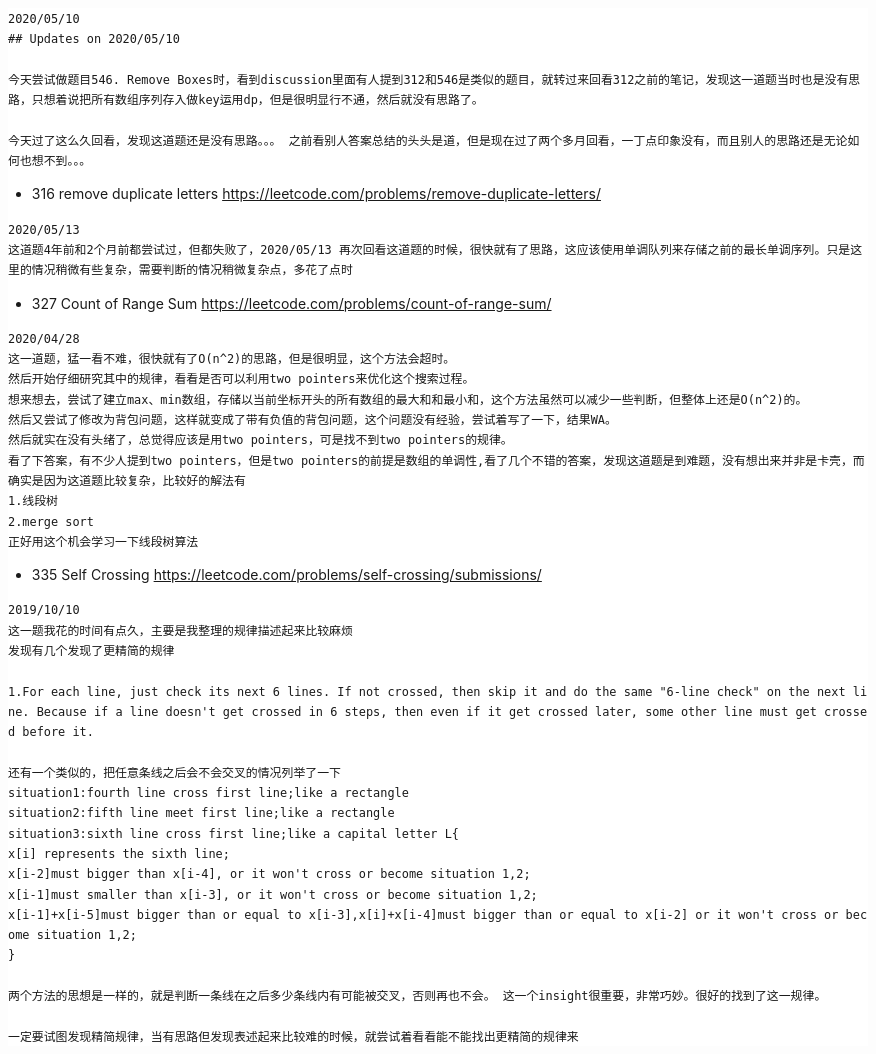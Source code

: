 ```
2020/05/10
## Updates on 2020/05/10

今天尝试做题目546. Remove Boxes时，看到discussion里面有人提到312和546是类似的题目，就转过来回看312之前的笔记，发现这一道题当时也是没有思路，只想着说把所有数组序列存入做key运用dp，但是很明显行不通，然后就没有思路了。

今天过了这么久回看，发现这道题还是没有思路。。。 之前看别人答案总结的头头是道，但是现在过了两个多月回看，一丁点印象没有，而且别人的思路还是无论如何也想不到。。。

```

- 316 remove duplicate letters  https://leetcode.com/problems/remove-duplicate-letters/
```
2020/05/13
这道题4年前和2个月前都尝试过，但都失败了，2020/05/13 再次回看这道题的时候，很快就有了思路，这应该使用单调队列来存储之前的最长单调序列。只是这里的情况稍微有些复杂，需要判断的情况稍微复杂点，多花了点时
```

- 327 Count of Range Sum https://leetcode.com/problems/count-of-range-sum/
```
2020/04/28
这一道题，猛一看不难，很快就有了O(n^2)的思路，但是很明显，这个方法会超时。
然后开始仔细研究其中的规律，看看是否可以利用two pointers来优化这个搜索过程。
想来想去，尝试了建立max、min数组，存储以当前坐标开头的所有数组的最大和和最小和，这个方法虽然可以减少一些判断，但整体上还是O(n^2)的。
然后又尝试了修改为背包问题，这样就变成了带有负值的背包问题，这个问题没有经验，尝试着写了一下，结果WA。
然后就实在没有头绪了，总觉得应该是用two pointers，可是找不到two pointers的规律。
看了下答案，有不少人提到two pointers，但是two pointers的前提是数组的单调性,看了几个不错的答案，发现这道题是到难题，没有想出来并非是卡壳，而确实是因为这道题比较复杂，比较好的解法有
1.线段树
2.merge sort
正好用这个机会学习一下线段树算法
```

- 335 Self Crossing https://leetcode.com/problems/self-crossing/submissions/
```
2019/10/10
这一题我花的时间有点久，主要是我整理的规律描述起来比较麻烦
发现有几个发现了更精简的规律

1.For each line, just check its next 6 lines. If not crossed, then skip it and do the same "6-line check" on the next line. Because if a line doesn't get crossed in 6 steps, then even if it get crossed later, some other line must get crossed before it.

还有一个类似的，把任意条线之后会不会交叉的情况列举了一下
situation1:fourth line cross first line;like a rectangle
situation2:fifth line meet first line;like a rectangle
situation3:sixth line cross first line;like a capital letter L{
x[i] represents the sixth line;
x[i-2]must bigger than x[i-4], or it won't cross or become situation 1,2;
x[i-1]must smaller than x[i-3], or it won't cross or become situation 1,2;
x[i-1]+x[i-5]must bigger than or equal to x[i-3],x[i]+x[i-4]must bigger than or equal to x[i-2] or it won't cross or become situation 1,2;
}

两个方法的思想是一样的，就是判断一条线在之后多少条线内有可能被交叉，否则再也不会。 这一个insight很重要，非常巧妙。很好的找到了这一规律。

一定要试图发现精简规律，当有思路但发现表述起来比较难的时候，就尝试着看看能不能找出更精简的规律来

```
